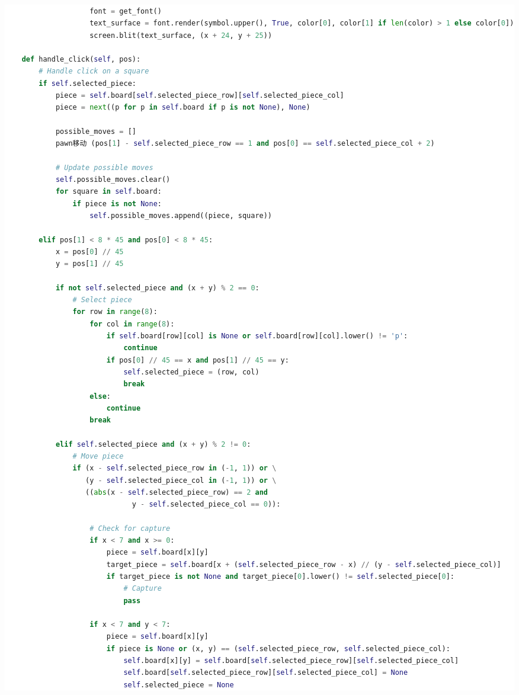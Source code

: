 ```python
                    font = get_font()
                    text_surface = font.render(symbol.upper(), True, color[0], color[1] if len(color) > 1 else color[0])
                    screen.blit(text_surface, (x + 24, y + 25))
    
    def handle_click(self, pos):
        # Handle click on a square
        if self.selected_piece:
            piece = self.board[self.selected_piece_row][self.selected_piece_col]
            piece = next((p for p in self.board if p is not None), None)
            
            possible_moves = []
            pawn移动 (pos[1] - self.selected_piece_row == 1 and pos[0] == self.selected_piece_col + 2)
            
            # Update possible moves
            self.possible_moves.clear()
            for square in self.board:
                if piece is not None:
                    self.possible_moves.append((piece, square))
            
        elif pos[1] < 8 * 45 and pos[0] < 8 * 45:
            x = pos[0] // 45
            y = pos[1] // 45
            
            if not self.selected_piece and (x + y) % 2 == 0:
                # Select piece
                for row in range(8):
                    for col in range(8):
                        if self.board[row][col] is None or self.board[row][col].lower() != 'p':
                            continue
                        if pos[0] // 45 == x and pos[1] // 45 == y:
                            self.selected_piece = (row, col)
                            break
                    else:
                        continue
                    break

            elif self.selected_piece and (x + y) % 2 != 0:
                # Move piece
                if (x - self.selected_piece_row in (-1, 1)) or \
                   (y - self.selected_piece_col in (-1, 1)) or \
                   ((abs(x - self.selected_piece_row) == 2 and 
                              y - self.selected_piece_col == 0)):
                    
                    # Check for capture
                    if x < 7 and x >= 0:
                        piece = self.board[x][y]
                        target_piece = self.board[x + (self.selected_piece_row - x) // (y - self.selected_piece_col)]
                        if target_piece is not None and target_piece[0].lower() != self.selected_piece[0]:
                            # Capture
                            pass
                    
                    if x < 7 and y < 7:
                        piece = self.board[x][y]
                        if piece is None or (x, y) == (self.selected_piece_row, self.selected_piece_col):
                            self.board[x][y] = self.board[self.selected_piece_row][self.selected_piece_col]
                            self.board[self.selected_piece_row][self.selected_piece_col] = None
                            self.selected_piece = None
```
